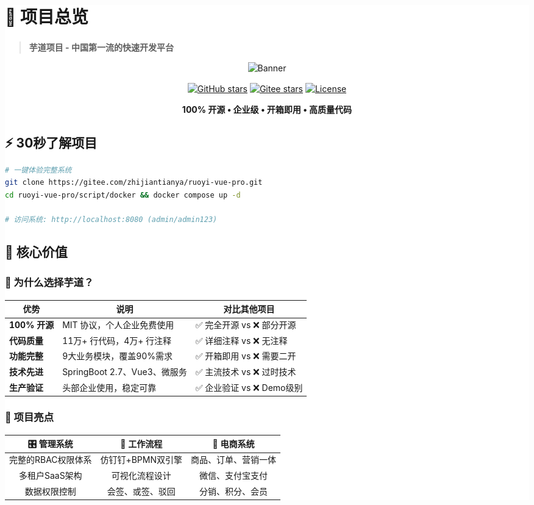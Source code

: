 # 🌟 项目总览

> **芋道项目 - 中国第一流的快速开发平台**

<div align="center">

![Banner](/.image/common/ruoyi-vue-pro-architecture.png)

[![GitHub stars](https://img.shields.io/github/stars/YunaiV/ruoyi-vue-pro.svg?style=social&label=Stars)](https://github.com/YunaiV/ruoyi-vue-pro)
[![Gitee stars](https://gitee.com/zhijiantianya/ruoyi-vue-pro/badge/star.svg?theme=dark)](https://gitee.com/zhijiantianya/ruoyi-vue-pro)
[![License](https://img.shields.io/badge/License-MIT-blue.svg)](https://gitee.com/zhijiantianya/ruoyi-vue-pro/blob/master/LICENSE)

**100% 开源 • 企业级 • 开箱即用 • 高质量代码**

</div>

## ⚡ 30秒了解项目

```bash
# 一键体验完整系统
git clone https://gitee.com/zhijiantianya/ruoyi-vue-pro.git
cd ruoyi-vue-pro/script/docker && docker compose up -d

# 访问系统: http://localhost:8080 (admin/admin123)
```

## 🎯 核心价值

### 🚀 为什么选择芋道？

| 优势 | 说明 | 对比其他项目 |
|------|------|-------------|
| **100% 开源** | MIT 协议，个人企业免费使用 | ✅ 完全开源 vs ❌ 部分开源 |
| **代码质量** | 11万+ 行代码，4万+ 行注释 | ✅ 详细注释 vs ❌ 无注释 |
| **功能完整** | 9大业务模块，覆盖90%需求 | ✅ 开箱即用 vs ❌ 需要二开 |
| **技术先进** | SpringBoot 2.7、Vue3、微服务 | ✅ 主流技术 vs ❌ 过时技术 |
| **生产验证** | 头部企业使用，稳定可靠 | ✅ 企业验证 vs ❌ Demo级别 |

### 💎 项目亮点

<div align="center">

| 🎛️ **管理系统** | 🔄 **工作流程** | 🏪 **电商系统** |
|:---:|:---:|:---:|
| 完整的RBAC权限体系 | 仿钉钉+BPMN双引擎 | 商品、订单、营销一体 |
| 多租户SaaS架构 | 可视化流程设计 | 微信、支付宝支付 |
| 数据权限控制 | 会签、或签、驳回 | 分销、积分、会员 |
